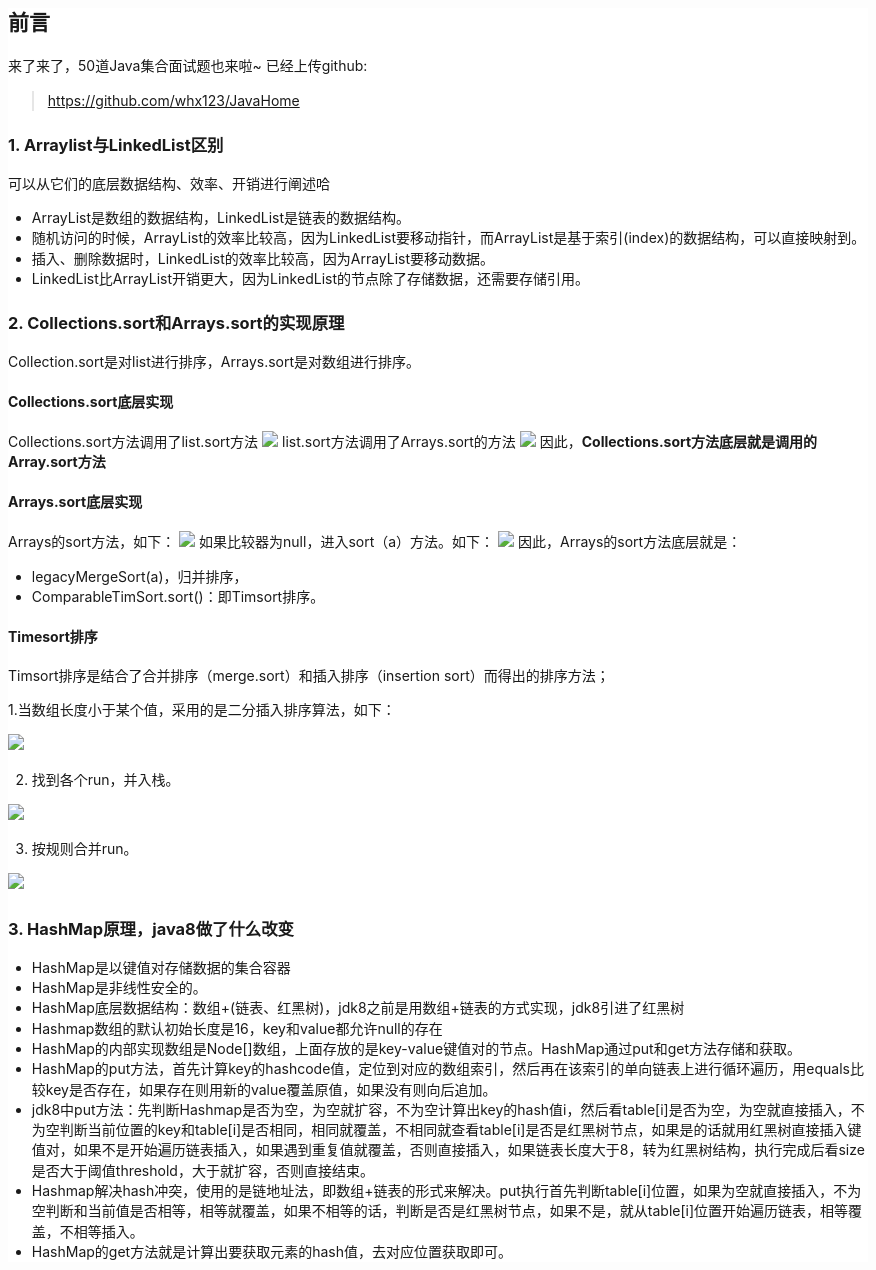 ## 前言
来了来了，50道Java集合面试题也来啦~ 已经上传github:
> https://github.com/whx123/JavaHome

### 1. Arraylist与LinkedList区别
可以从它们的底层数据结构、效率、开销进行阐述哈
- ArrayList是数组的数据结构，LinkedList是链表的数据结构。
- 随机访问的时候，ArrayList的效率比较高，因为LinkedList要移动指针，而ArrayList是基于索引(index)的数据结构，可以直接映射到。
- 插入、删除数据时，LinkedList的效率比较高，因为ArrayList要移动数据。
- LinkedList比ArrayList开销更大，因为LinkedList的节点除了存储数据，还需要存储引用。

### 2. Collections.sort和Arrays.sort的实现原理

Collection.sort是对list进行排序，Arrays.sort是对数组进行排序。

#### Collections.sort底层实现

Collections.sort方法调用了list.sort方法
![](https://user-gold-cdn.xitu.io/2020/5/27/1725341b6dbcca6a?w=787&h=139&f=png&s=13963)
list.sort方法调用了Arrays.sort的方法
![](https://user-gold-cdn.xitu.io/2020/5/27/1725341d6c861c7a?w=530&h=140&f=png&s=11349)
因此，**Collections.sort方法底层就是调用的Array.sort方法**

#### Arrays.sort底层实现
Arrays的sort方法，如下：
![](https://user-gold-cdn.xitu.io/2020/5/27/17253551bc95b431?w=912&h=307&f=png&s=32161)
如果比较器为null，进入sort（a）方法。如下：
![](https://user-gold-cdn.xitu.io/2020/5/27/17253549f9433160?w=956&h=213&f=png&s=25612)
因此，Arrays的sort方法底层就是：
- legacyMergeSort(a)，归并排序，
- ComparableTimSort.sort()：即Timsort排序。

#### Timesort排序
Timsort排序是结合了合并排序（merge.sort）和插入排序（insertion sort）而得出的排序方法；

1.当数组长度小于某个值，采用的是二分插入排序算法，如下：

![](https://user-gold-cdn.xitu.io/2020/5/27/172567bc65ac1d96?w=755&h=425&f=png&s=50372)

2. 找到各个run，并入栈。

![](https://user-gold-cdn.xitu.io/2020/5/27/172568f27aa6725d?w=905&h=767&f=png&s=70722)

3. 按规则合并run。

![](https://user-gold-cdn.xitu.io/2020/5/27/172568e815ffcd33?w=765&h=379&f=png&s=31321)

### 3. HashMap原理，java8做了什么改变
- HashMap是以键值对存储数据的集合容器
- HashMap是非线性安全的。
- HashMap底层数据结构：数组+(链表、红黑树)，jdk8之前是用数组+链表的方式实现，jdk8引进了红黑树
- Hashmap数组的默认初始长度是16，key和value都允许null的存在
- HashMap的内部实现数组是Node[]数组，上面存放的是key-value键值对的节点。HashMap通过put和get方法存储和获取。
- HashMap的put方法，首先计算key的hashcode值，定位到对应的数组索引，然后再在该索引的单向链表上进行循环遍历，用equals比较key是否存在，如果存在则用新的value覆盖原值，如果没有则向后追加。
- jdk8中put方法：先判断Hashmap是否为空，为空就扩容，不为空计算出key的hash值i，然后看table[i]是否为空，为空就直接插入，不为空判断当前位置的key和table[i]是否相同，相同就覆盖，不相同就查看table[i]是否是红黑树节点，如果是的话就用红黑树直接插入键值对，如果不是开始遍历链表插入，如果遇到重复值就覆盖，否则直接插入，如果链表长度大于8，转为红黑树结构，执行完成后看size是否大于阈值threshold，大于就扩容，否则直接结束。
- Hashmap解决hash冲突，使用的是链地址法，即数组+链表的形式来解决。put执行首先判断table[i]位置，如果为空就直接插入，不为空判断和当前值是否相等，相等就覆盖，如果不相等的话，判断是否是红黑树节点，如果不是，就从table[i]位置开始遍历链表，相等覆盖，不相等插入。
- HashMap的get方法就是计算出要获取元素的hash值，去对应位置获取即可。